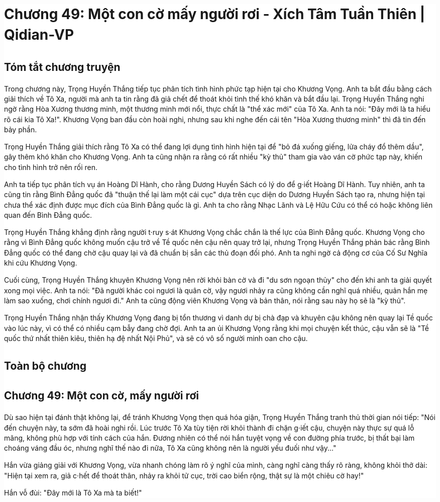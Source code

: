 # Chương 49: Một con cờ mấy người rơi - Xích Tâm Tuần Thiên | Qidian-VP

## Tóm tắt chương truyện

Trong chương này, Trọng Huyền Thắng tiếp tục phân tích tình hình phức tạp hiện tại cho Khương Vọng. Anh ta bắt đầu bằng cách giải thích về Tô Xa, người mà anh ta tin rằng đã giả chết để thoát khỏi tình thế khó khăn và bắt đầu lại. Trọng Huyền Thắng nghi ngờ rằng Hòa Xương thương minh, một thương minh mới nổi, thực chất là "thể xác mới" của Tô Xa. Anh ta nói: "Đây mới là ta hiểu rõ cái kia Tô Xa!". Khương Vọng ban đầu còn hoài nghi, nhưng sau khi nghe đến cái tên "Hòa Xương thương minh" thì đã tin đến bảy phần.

Trọng Huyền Thắng giải thích rằng Tô Xa có thể đang lợi dụng tình hình hiện tại để "bỏ đá xuống giếng, lửa cháy đổ thêm dầu", gây thêm khó khăn cho Khương Vọng. Anh ta cũng nhận ra rằng có rất nhiều "kỳ thủ" tham gia vào ván cờ phức tạp này, khiến cho tình hình trở nên rối ren.

Anh ta tiếp tục phân tích vụ án Hoàng Dĩ Hành, cho rằng Dương Huyền Sách có lý do để g·iết Hoàng Dĩ Hành. Tuy nhiên, anh ta cũng tin rằng Bình Đẳng quốc đã "thuận thế lại làm một cái cục" dựa trên cục diện do Dương Huyền Sách tạo ra, nhưng hiện tại chưa thể xác định được mục đích của Bình Đẳng quốc là gì. Anh ta cho rằng Nhạc Lãnh và Lệ Hữu Cứu có thể có hoặc không liên quan đến Bình Đẳng quốc.

Trọng Huyền Thắng khẳng định rằng người t·ruy s·át Khương Vọng chắc chắn là thế lực của Bình Đẳng quốc. Khương Vọng cho rằng vì Bình Đẳng quốc không muốn cậu trở về Tề quốc nên cậu nên quay trở lại, nhưng Trọng Huyền Thắng phản bác rằng Bình Đẳng quốc có thể đang chờ cậu quay lại và đã chuẩn bị sẵn các thủ đoạn đối phó. Anh ta nghi ngờ cả động cơ của Cố Sư Nghĩa khi cứu Khương Vọng.

Cuối cùng, Trọng Huyền Thắng khuyên Khương Vọng nên rời khỏi bàn cờ và đi "du sơn ngoạn thủy" cho đến khi anh ta giải quyết xong mọi việc. Anh ta nói: "Đã người khác coi ngươi là quân cờ, vậy ngươi nhảy ra cũng không cần nghĩ quá nhiều, quản hắn mẹ làm sao xuống, chơi chính ngươi đi." Anh ta cũng động viên Khương Vọng và bản thân, nói rằng sau này họ sẽ là "kỳ thủ".

Trọng Huyền Thắng nhận thấy Khương Vọng đang bị tổn thương vì danh dự bị chà đạp và khuyên cậu không nên quay lại Tề quốc vào lúc này, vì có thể có nhiều cạm bẫy đang chờ đợi. Anh ta an ủi Khương Vọng rằng khi mọi chuyện kết thúc, cậu vẫn sẽ là "Tề quốc thứ nhất thiên kiêu, thiên hạ đệ nhất Nội Phủ", và sẽ có vô số người minh oan cho cậu.

## Toàn bộ chương

## Chương 49: Một con cờ, mấy người rơi

Dù sao hiện tại đánh thật không lại, để tránh Khương Vọng thẹn quá hóa giận, Trọng Huyền Thắng tranh thủ thời gian nói tiếp: "Nói đến chuyện này, ta sớm đã hoài nghi rồi. Lúc trước Tô Xa tùy tiện rời khỏi thành đi chặn g·iết cậu, chuyện này thực sự quá lỗ mãng, không phù hợp với tính cách của hắn. Đương nhiên có thể nói hắn tuyệt vọng về con đường phía trước, bị thất bại làm choáng váng đầu óc, nhưng nghĩ thế nào đi nữa, Tô Xa cũng không nên là người yếu đuối như vậy..."

Hắn vừa giảng giải với Khương Vọng, vừa nhanh chóng làm rõ ý nghĩ của mình, càng nghĩ càng thấy rõ ràng, không khỏi thở dài: "Hiện tại xem ra, giả c·hết để thoát thân, nhảy ra khỏi tử cục, trời cao biển rộng, thật sự là một chiêu cờ hay!"

Hắn vỗ đùi: "Đây mới là Tô Xa mà ta biết!"
